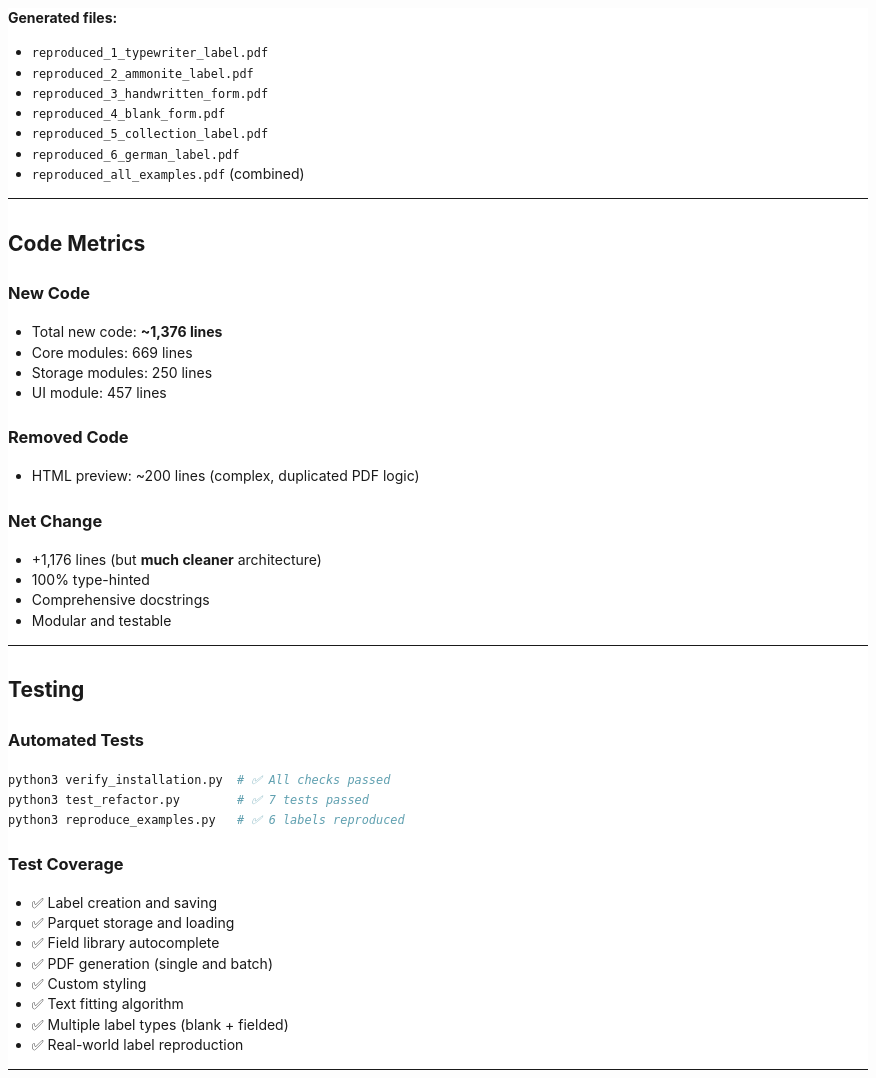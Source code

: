 **Generated files:**
- `reproduced_1_typewriter_label.pdf`
- `reproduced_2_ammonite_label.pdf`
- `reproduced_3_handwritten_form.pdf`
- `reproduced_4_blank_form.pdf`
- `reproduced_5_collection_label.pdf`
- `reproduced_6_german_label.pdf`
- `reproduced_all_examples.pdf` (combined)

---

## Code Metrics

### New Code
- Total new code: **~1,376 lines**
- Core modules: 669 lines
- Storage modules: 250 lines
- UI module: 457 lines

### Removed Code
- HTML preview: ~200 lines (complex, duplicated PDF logic)

### Net Change
- +1,176 lines (but **much cleaner** architecture)
- 100% type-hinted
- Comprehensive docstrings
- Modular and testable

---

## Testing

### Automated Tests
```bash
python3 verify_installation.py  # ✅ All checks passed
python3 test_refactor.py        # ✅ 7 tests passed
python3 reproduce_examples.py   # ✅ 6 labels reproduced
```

### Test Coverage
- ✅ Label creation and saving
- ✅ Parquet storage and loading
- ✅ Field library autocomplete
- ✅ PDF generation (single and batch)
- ✅ Custom styling
- ✅ Text fitting algorithm
- ✅ Multiple label types (blank + fielded)
- ✅ Real-world label reproduction

---

